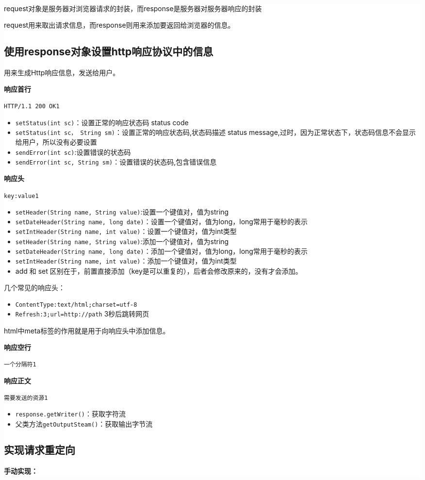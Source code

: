request对象是服务器对浏览器请求的封装，而response是服务器对服务器响应的封装

request用来取出请求信息，而response则用来添加要返回给浏览器的信息。

## 使用response对象设置http响应协议中的信息

用来生成Http响应信息，发送给用户。

**响应首行**

```
HTTP/1.1 200 OK1
```

- `setStatus(int sc)`：设置正常的响应状态码 status code
- `setStatus(int sc， String sm)`：设置正常的响应状态码,状态码描述 status 
   message,过时，因为正常状态下，状态码信息不会显示给用户，所以没有必要设置
- `sendError(int sc)`:设置错误的状态码
- `sendError(int sc, String sm)`：设置错误的状态码,包含错误信息

**响应头**

```
key:value1
```

- `setHeader(String name, String value)`:设置一个键值对，值为string
- `setDateHeader(String name, long date)`：设置一个键值对，值为long，long常用于毫秒的表示
- `setIntHeader(String name, int value)`：设置一个键值对，值为int类型
- `setHeader(String name, String value)`:添加一个键值对，值为string
- `setDateHeader(String name, long date)`：添加一个键值对，值为long，long常用于毫秒的表示
- `setIntHeader(String name, int value)`：添加一个键值对，值为int类型
- add 和 set 区别在于，前置直接添加（key是可以重复的），后者会修改原来的，没有才会添加。

几个常见的响应头：

- `ContentType:text/html;charset=utf-8`
- `Refresh:3;url=http://path` 3秒后跳转网页

html中meta标签的作用就是用于向响应头中添加信息。

**响应空行**

```
一个分隔符1
```

**响应正文**

```
需要发送的资源1
```

- `response.getWriter()`：获取字符流
- 父类方法`getOutputSteam()`：获取输出字节流

## 实现请求重定向

**手动实现：**
